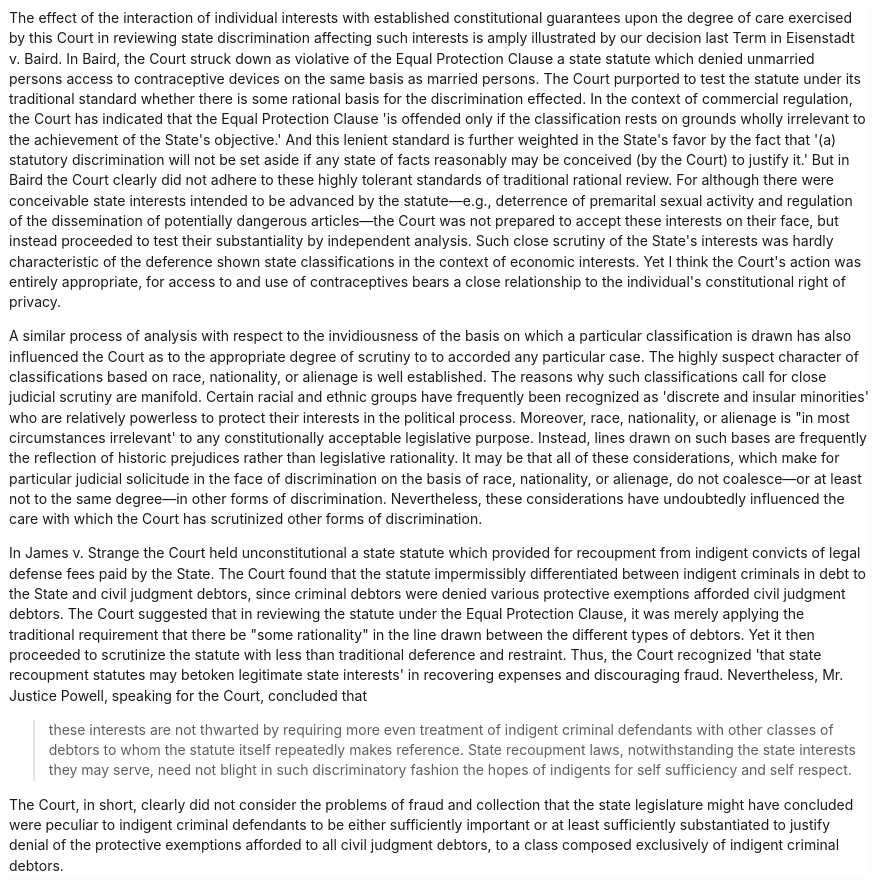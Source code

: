 The effect of the interaction of individual interests with established constitutional guarantees upon the degree of care exercised by this Court in reviewing state discrimination affecting such interests is amply illustrated by our decision last Term in Eisenstadt v. Baird. In Baird, the Court struck down as violative of the Equal Protection Clause a state statute which denied unmarried persons access to contraceptive devices on the same basis as married persons. The Court purported to test the statute under its traditional standard whether there is some rational basis for the discrimination effected. In the context of commercial regulation, the Court has indicated that the Equal Protection Clause 'is offended only if the classification rests on grounds wholly irrelevant to the achievement of the State's objective.' And this lenient standard is further weighted in the State's favor by the fact that '(a) statutory discrimination will not be set aside if any state of facts reasonably may be conceived (by the Court) to justify it.' But in Baird the Court clearly did not adhere to these highly tolerant standards of traditional rational review. For although there were conceivable state interests intended to be advanced by the statute—e.g., deterrence of premarital sexual activity and regulation of the dissemination of potentially dangerous articles—the Court was not prepared to accept these interests on their face, but instead proceeded to test their substantiality by independent analysis. Such close scrutiny of the State's interests was hardly characteristic of the deference shown state classifications in the context of economic interests. Yet I think the Court's action was entirely appropriate, for access to and use of contraceptives bears a close relationship to the individual's constitutional right of privacy. 

A similar process of analysis with respect to the invidiousness of the basis on which a particular classification is drawn has also influenced the Court as to the appropriate degree of scrutiny to to accorded any particular case. The highly suspect character of classifications based on race, nationality, or alienage is well established. The reasons why such classifications call for close judicial scrutiny are manifold. Certain racial and ethnic groups have frequently been recognized as 'discrete and insular minorities' who are relatively powerless to protect their interests in the political process. Moreover, race, nationality, or alienage is "in most circumstances irrelevant' to any constitutionally acceptable legislative purpose. Instead, lines drawn on such bases are frequently the reflection of historic prejudices rather than legislative rationality. It may be that all of these considerations, which make for particular judicial solicitude in the face of discrimination on the basis of race, nationality, or alienage, do not coalesce—or at least not to the same degree—in other forms of discrimination. Nevertheless, these considerations have undoubtedly influenced the care with which the Court has scrutinized other forms of discrimination.

In James v. Strange the Court held unconstitutional a state statute which provided for recoupment from indigent convicts of legal defense fees paid by the State. The Court found that the statute impermissibly differentiated between indigent criminals in debt to the State and civil judgment debtors, since criminal debtors were denied various protective exemptions afforded civil judgment debtors.  The Court suggested that in reviewing the statute under the Equal Protection Clause, it was merely applying the traditional requirement that there be "some rationality" in the line drawn between the different types of debtors. Yet it then proceeded to scrutinize the statute with less than traditional deference and restraint. Thus, the Court recognized 'that state recoupment statutes may betoken legitimate state interests' in recovering expenses and discouraging fraud. Nevertheless, Mr. Justice Powell, speaking for the Court, concluded that

> these interests are not thwarted by requiring more even treatment of indigent criminal defendants with other classes of debtors to whom the statute itself repeatedly makes reference. State recoupment laws, notwithstanding the state interests they may serve, need not blight in such discriminatory fashion the hopes of indigents for self sufficiency and self respect.

The Court, in short, clearly did not consider the problems of fraud and collection that the state legislature might have concluded were peculiar to indigent criminal defendants to be either sufficiently important or at least sufficiently substantiated to justify denial of the protective exemptions afforded to all civil judgment debtors, to a class composed exclusively of indigent criminal debtors.
